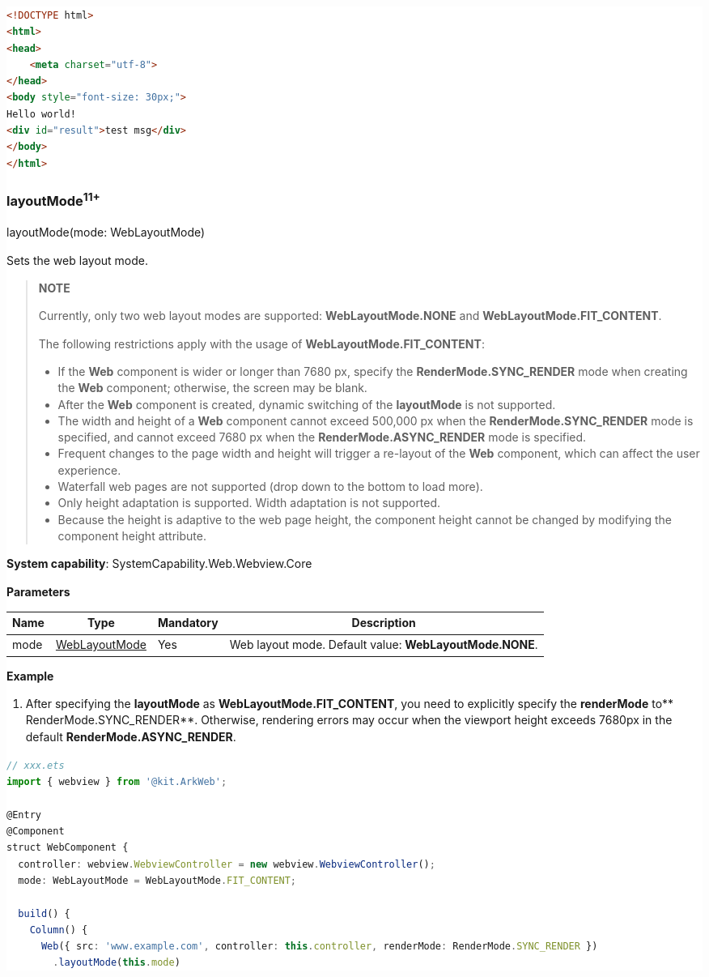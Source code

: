 ```html
<!DOCTYPE html>
<html>
<head>
    <meta charset="utf-8">
</head>
<body style="font-size: 30px;">
Hello world!
<div id="result">test msg</div>
</body>
</html>
```

### layoutMode<sup>11+</sup>

layoutMode(mode: WebLayoutMode)

Sets the web layout mode.

> **NOTE**
>
> Currently, only two web layout modes are supported: **WebLayoutMode.NONE** and **WebLayoutMode.FIT_CONTENT**.
>
> The following restrictions apply with the usage of **WebLayoutMode.FIT_CONTENT**:
> - If the **Web** component is wider or longer than 7680 px, specify the **RenderMode.SYNC_RENDER** mode when creating the **Web** component; otherwise, the screen may be blank.
> - After the **Web** component is created, dynamic switching of the **layoutMode** is not supported.
> - The width and height of a **Web** component cannot exceed 500,000 px when the **RenderMode.SYNC_RENDER** mode is specified, and cannot exceed 7680 px when the **RenderMode.ASYNC_RENDER** mode is specified.
> - Frequent changes to the page width and height will trigger a re-layout of the **Web** component, which can affect the user experience.
> - Waterfall web pages are not supported (drop down to the bottom to load more).
> - Only height adaptation is supported. Width adaptation is not supported.
> - Because the height is adaptive to the web page height, the component height cannot be changed by modifying the component height attribute.

**System capability**: SystemCapability.Web.Webview.Core

**Parameters**

| Name | Type                                 | Mandatory  | Description                 |
| ---- | ------------------------------------- | ---- | --------------------- |
| mode | [WebLayoutMode](#weblayoutmode11) | Yes   | Web layout mode. Default value: **WebLayoutMode.NONE**.|

**Example**

  1. After specifying the **layoutMode** as **WebLayoutMode.FIT_CONTENT**, you need to explicitly specify the **renderMode** to** RenderMode.SYNC_RENDER**. Otherwise, rendering errors may occur when the viewport height exceeds 7680px in the default **RenderMode.ASYNC_RENDER**.
  ```ts
  // xxx.ets
  import { webview } from '@kit.ArkWeb';

  @Entry
  @Component
  struct WebComponent {
    controller: webview.WebviewController = new webview.WebviewController();
    mode: WebLayoutMode = WebLayoutMode.FIT_CONTENT;

    build() {
      Column() {
        Web({ src: 'www.example.com', controller: this.controller, renderMode: RenderMode.SYNC_RENDER })
          .layoutMode(this.mode)
  ```